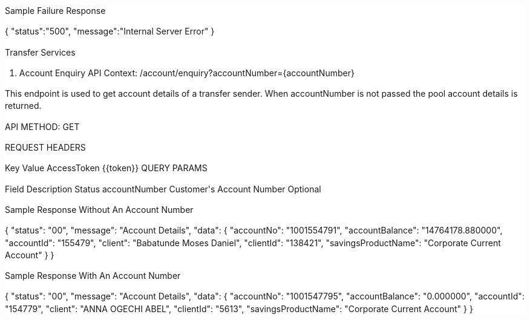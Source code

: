 
Sample Failure Response

{
    "status":"500",
    "message":"Internal Server Error"
}

Transfer Services
1. Account Enquiry
API Context: /account/enquiry?accountNumber={accountNumber}

This endpoint is used to get account details of a transfer sender. When accountNumber is not passed the pool account details is returned.

API METHOD: GET

REQUEST HEADERS

Key	Value
AccessToken	{{token}}
QUERY PARAMS

Field	Description	Status
accountNumber	Customer's Account Number	Optional

Sample Response Without An Account Number

{
    "status": "00",
    "message": "Account Details",
    "data": {
        "accountNo": "1001554791",
        "accountBalance": "14764178.880000",
        "accountId": "155479",
        "client": "Babatunde Moses Daniel",
        "clientId": "138421",
        "savingsProductName": "Corporate Current Account"
    }
}


Sample Response With An Account Number

{
    "status": "00",
    "message": "Account Details",
    "data": {
        "accountNo": "1001547795",
        "accountBalance": "0.000000",
        "accountId": "154779",
        "client": "ANNA OGECHI ABEL",
        "clientId": "5613",
        "savingsProductName": "Corporate Current Account"
    }
}
